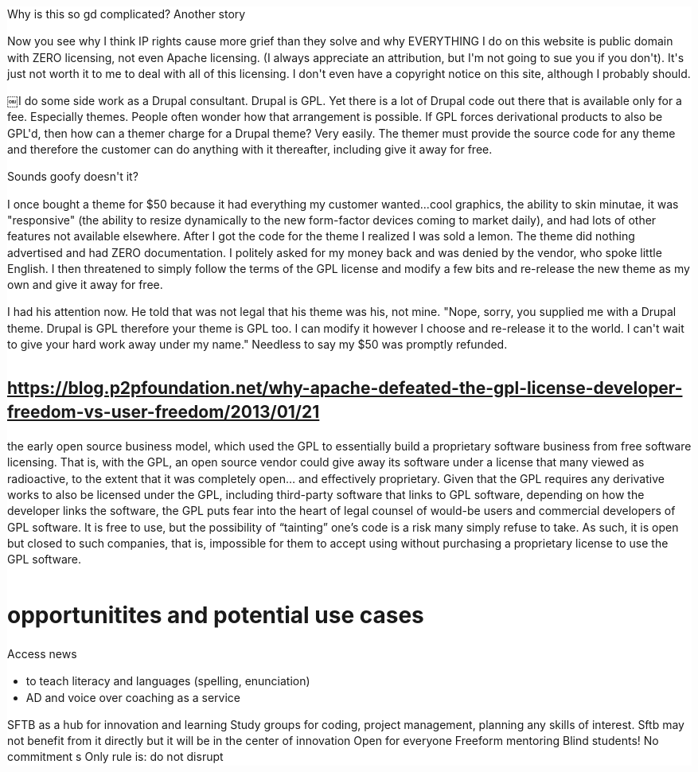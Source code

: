 Why is this so gd complicated?  Another story

Now you see why I think IP rights cause more grief than they solve and why EVERYTHING I do on this website is public domain with ZERO licensing, not even Apache licensing.  (I always appreciate an attribution, but I'm not going to sue you if you don't).  It's just not worth it to me to deal with all of this licensing.  I don't even have a copyright notice on this site, although I probably should.  

￼I do some side work as a Drupal consultant.  Drupal is GPL.  Yet there is a lot of Drupal code out there that is available only for a fee.  Especially themes.  People often wonder how that arrangement is possible.  If GPL forces derivational products to also be GPL'd, then how can a themer charge for a Drupal theme?  Very easily.  The themer must provide the source code for any theme and therefore the customer can do anything with it thereafter, including give it away for free.  

Sounds goofy doesn't it?  

I once bought a theme for $50 because it had everything my customer wanted...cool graphics, the ability to skin minutae, it was "responsive" (the ability to resize dynamically to the new form-factor devices coming to market daily), and had lots of other features not available elsewhere.  After I got the code for the theme I realized I was sold a lemon.  The theme did nothing advertised and had ZERO documentation.  I politely asked for my money back and was denied by the vendor, who spoke little English.  I then threatened to simply follow the terms of the GPL license and modify a few bits and re-release the new theme as my own and give it away for free.  

I had his attention now.  He told that was not legal that his theme was his, not mine.  "Nope, sorry, you supplied me with a Drupal theme.  Drupal is GPL therefore your theme is GPL too.  I can modify it however I choose and re-release it to the world.  I can't wait to give your hard work away under my name."  Needless to say my $50 was promptly refunded.  

## https://blog.p2pfoundation.net/why-apache-defeated-the-gpl-license-developer-freedom-vs-user-freedom/2013/01/21

the early open source business model, which used the GPL to essentially build a proprietary software business from free software licensing. That is, with the GPL, an open source vendor could give away its software under a license that many viewed as radioactive, to the extent that it was completely open… and effectively proprietary. Given that the GPL requires any derivative works to also be licensed under the GPL, including third-party software that links to GPL software, depending on how the developer links the software, the GPL puts fear into the heart of legal counsel of would-be users and commercial developers of GPL software. It is free to use, but the possibility of “tainting” one’s code is a risk many simply refuse to take. As such, it is open but closed to such companies, that is, impossible for them to accept using without purchasing a proprietary license to use the GPL software.

# opportunitites and potential use cases

Access news
* to teach literacy and languages (spelling, enunciation)
* ‎AD and voice over coaching as a service

SFTB as a hub for innovation and learning
Study groups for coding, project management, planning any skills of interest.
Sftb may not benefit from it directly but it will be in the center of innovation
Open for everyone
Freeform mentoring
Blind students!
No commitment s
Only rule is: do not disrupt
